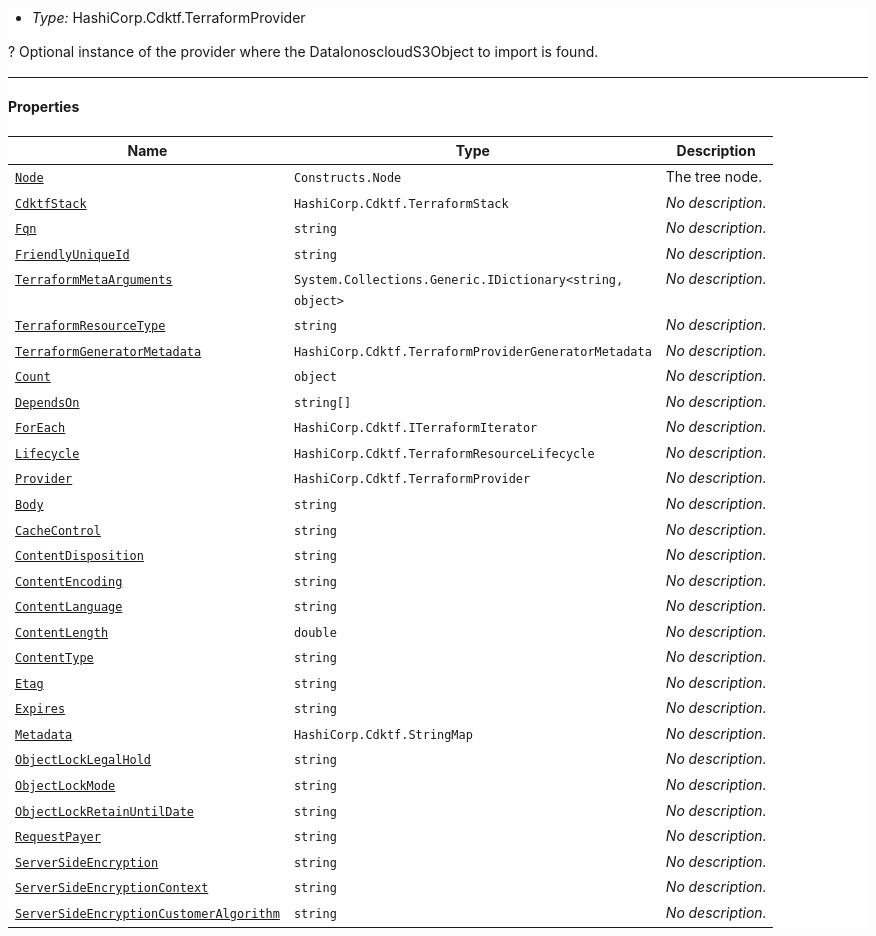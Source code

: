 - *Type:* HashiCorp.Cdktf.TerraformProvider

? Optional instance of the provider where the DataIonoscloudS3Object to import is found.

---

#### Properties <a name="Properties" id="Properties"></a>

| **Name** | **Type** | **Description** |
| --- | --- | --- |
| <code><a href="#@cdktf/provider-ionoscloud.dataIonoscloudS3Object.DataIonoscloudS3Object.property.node">Node</a></code> | <code>Constructs.Node</code> | The tree node. |
| <code><a href="#@cdktf/provider-ionoscloud.dataIonoscloudS3Object.DataIonoscloudS3Object.property.cdktfStack">CdktfStack</a></code> | <code>HashiCorp.Cdktf.TerraformStack</code> | *No description.* |
| <code><a href="#@cdktf/provider-ionoscloud.dataIonoscloudS3Object.DataIonoscloudS3Object.property.fqn">Fqn</a></code> | <code>string</code> | *No description.* |
| <code><a href="#@cdktf/provider-ionoscloud.dataIonoscloudS3Object.DataIonoscloudS3Object.property.friendlyUniqueId">FriendlyUniqueId</a></code> | <code>string</code> | *No description.* |
| <code><a href="#@cdktf/provider-ionoscloud.dataIonoscloudS3Object.DataIonoscloudS3Object.property.terraformMetaArguments">TerraformMetaArguments</a></code> | <code>System.Collections.Generic.IDictionary<string, object></code> | *No description.* |
| <code><a href="#@cdktf/provider-ionoscloud.dataIonoscloudS3Object.DataIonoscloudS3Object.property.terraformResourceType">TerraformResourceType</a></code> | <code>string</code> | *No description.* |
| <code><a href="#@cdktf/provider-ionoscloud.dataIonoscloudS3Object.DataIonoscloudS3Object.property.terraformGeneratorMetadata">TerraformGeneratorMetadata</a></code> | <code>HashiCorp.Cdktf.TerraformProviderGeneratorMetadata</code> | *No description.* |
| <code><a href="#@cdktf/provider-ionoscloud.dataIonoscloudS3Object.DataIonoscloudS3Object.property.count">Count</a></code> | <code>object</code> | *No description.* |
| <code><a href="#@cdktf/provider-ionoscloud.dataIonoscloudS3Object.DataIonoscloudS3Object.property.dependsOn">DependsOn</a></code> | <code>string[]</code> | *No description.* |
| <code><a href="#@cdktf/provider-ionoscloud.dataIonoscloudS3Object.DataIonoscloudS3Object.property.forEach">ForEach</a></code> | <code>HashiCorp.Cdktf.ITerraformIterator</code> | *No description.* |
| <code><a href="#@cdktf/provider-ionoscloud.dataIonoscloudS3Object.DataIonoscloudS3Object.property.lifecycle">Lifecycle</a></code> | <code>HashiCorp.Cdktf.TerraformResourceLifecycle</code> | *No description.* |
| <code><a href="#@cdktf/provider-ionoscloud.dataIonoscloudS3Object.DataIonoscloudS3Object.property.provider">Provider</a></code> | <code>HashiCorp.Cdktf.TerraformProvider</code> | *No description.* |
| <code><a href="#@cdktf/provider-ionoscloud.dataIonoscloudS3Object.DataIonoscloudS3Object.property.body">Body</a></code> | <code>string</code> | *No description.* |
| <code><a href="#@cdktf/provider-ionoscloud.dataIonoscloudS3Object.DataIonoscloudS3Object.property.cacheControl">CacheControl</a></code> | <code>string</code> | *No description.* |
| <code><a href="#@cdktf/provider-ionoscloud.dataIonoscloudS3Object.DataIonoscloudS3Object.property.contentDisposition">ContentDisposition</a></code> | <code>string</code> | *No description.* |
| <code><a href="#@cdktf/provider-ionoscloud.dataIonoscloudS3Object.DataIonoscloudS3Object.property.contentEncoding">ContentEncoding</a></code> | <code>string</code> | *No description.* |
| <code><a href="#@cdktf/provider-ionoscloud.dataIonoscloudS3Object.DataIonoscloudS3Object.property.contentLanguage">ContentLanguage</a></code> | <code>string</code> | *No description.* |
| <code><a href="#@cdktf/provider-ionoscloud.dataIonoscloudS3Object.DataIonoscloudS3Object.property.contentLength">ContentLength</a></code> | <code>double</code> | *No description.* |
| <code><a href="#@cdktf/provider-ionoscloud.dataIonoscloudS3Object.DataIonoscloudS3Object.property.contentType">ContentType</a></code> | <code>string</code> | *No description.* |
| <code><a href="#@cdktf/provider-ionoscloud.dataIonoscloudS3Object.DataIonoscloudS3Object.property.etag">Etag</a></code> | <code>string</code> | *No description.* |
| <code><a href="#@cdktf/provider-ionoscloud.dataIonoscloudS3Object.DataIonoscloudS3Object.property.expires">Expires</a></code> | <code>string</code> | *No description.* |
| <code><a href="#@cdktf/provider-ionoscloud.dataIonoscloudS3Object.DataIonoscloudS3Object.property.metadata">Metadata</a></code> | <code>HashiCorp.Cdktf.StringMap</code> | *No description.* |
| <code><a href="#@cdktf/provider-ionoscloud.dataIonoscloudS3Object.DataIonoscloudS3Object.property.objectLockLegalHold">ObjectLockLegalHold</a></code> | <code>string</code> | *No description.* |
| <code><a href="#@cdktf/provider-ionoscloud.dataIonoscloudS3Object.DataIonoscloudS3Object.property.objectLockMode">ObjectLockMode</a></code> | <code>string</code> | *No description.* |
| <code><a href="#@cdktf/provider-ionoscloud.dataIonoscloudS3Object.DataIonoscloudS3Object.property.objectLockRetainUntilDate">ObjectLockRetainUntilDate</a></code> | <code>string</code> | *No description.* |
| <code><a href="#@cdktf/provider-ionoscloud.dataIonoscloudS3Object.DataIonoscloudS3Object.property.requestPayer">RequestPayer</a></code> | <code>string</code> | *No description.* |
| <code><a href="#@cdktf/provider-ionoscloud.dataIonoscloudS3Object.DataIonoscloudS3Object.property.serverSideEncryption">ServerSideEncryption</a></code> | <code>string</code> | *No description.* |
| <code><a href="#@cdktf/provider-ionoscloud.dataIonoscloudS3Object.DataIonoscloudS3Object.property.serverSideEncryptionContext">ServerSideEncryptionContext</a></code> | <code>string</code> | *No description.* |
| <code><a href="#@cdktf/provider-ionoscloud.dataIonoscloudS3Object.DataIonoscloudS3Object.property.serverSideEncryptionCustomerAlgorithm">ServerSideEncryptionCustomerAlgorithm</a></code> | <code>string</code> | *No description.* |